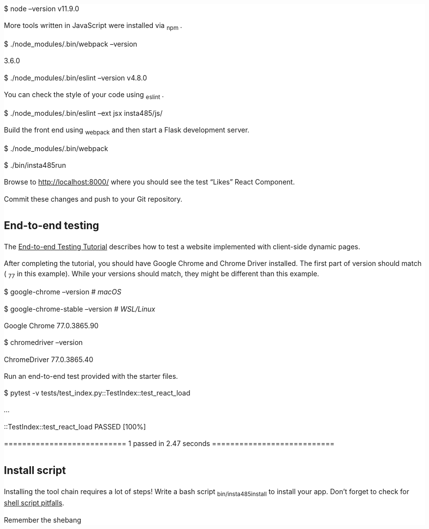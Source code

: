 $ node –version v11.9.0

More tools written in JavaScript were installed via <sub>npm </sub>.

$ ./node_modules/.bin/webpack –version

3.6.0

$ ./node_modules/.bin/eslint –version v4.8.0

You can check the style of your code using <sub>eslint </sub>.

$ ./node_modules/.bin/eslint –ext jsx insta485/js/

Build the front end using <sub>webpack</sub> and then start a Flask development server.

$ ./node_modules/.bin/webpack

$ ./bin/insta485run

Browse to <a href="http://localhost:8000/">http://localhost:8000/</a> where you should see the test “Likes” React Component.

Commit these changes and push to your Git repository.

<h2>End-to-end testing</h2>

The <a href="https://eecs485staff.github.io/p3-insta485-clientside/setup_endtoend_testing.html">End-to-end Testing Tutorial</a> describes how to test a website implemented with client-side dynamic pages.

After completing the tutorial, you should have Google Chrome and Chrome Driver installed. The first part of version should match ( <sub>77</sub> in this example). While your versions should match, they might be different than this example.

$ google-chrome –version         <em># macOS</em>

$ google-chrome-stable –version  <em># WSL/Linux</em>

Google Chrome 77.0.3865.90

$ chromedriver –version

ChromeDriver 77.0.3865.40

Run an end-to-end test provided with the starter files.

$ pytest -v tests/test_index.py::TestIndex::test_react_load

<em>… </em>

::TestIndex::test_react_load PASSED                                       [100%]




=========================== 1 passed in 2.47 seconds ===========================

<h2>Install script</h2>

Installing the tool chain requires a lot of steps! Write a bash script <sub>bin/insta485install</sub> to install your app. Don’t forget to check for <a href="https://eecs485staff.github.io/p1-insta485-static/setup_scripting.html#shell-script-pitfalls">shell script pitfalls</a>.

Remember the shebang
